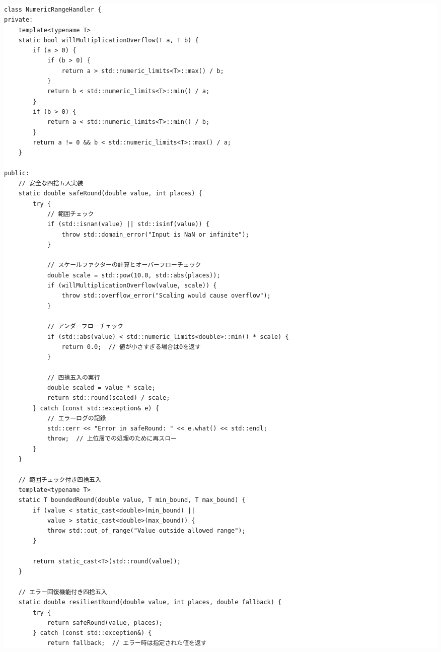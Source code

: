 ```
class NumericRangeHandler {
private:
    template<typename T>
    static bool willMultiplicationOverflow(T a, T b) {
        if (a > 0) {
            if (b > 0) {
                return a > std::numeric_limits<T>::max() / b;
            }
            return b < std::numeric_limits<T>::min() / a;
        }
        if (b > 0) {
            return a < std::numeric_limits<T>::min() / b;
        }
        return a != 0 && b < std::numeric_limits<T>::max() / a;
    }

public:
    // 安全な四捨五入実装
    static double safeRound(double value, int places) {
        try {
            // 範囲チェック
            if (std::isnan(value) || std::isinf(value)) {
                throw std::domain_error("Input is NaN or infinite");
            }

            // スケールファクターの計算とオーバーフローチェック
            double scale = std::pow(10.0, std::abs(places));
            if (willMultiplicationOverflow(value, scale)) {
                throw std::overflow_error("Scaling would cause overflow");
            }

            // アンダーフローチェック
            if (std::abs(value) < std::numeric_limits<double>::min() * scale) {
                return 0.0;  // 値が小さすぎる場合は0を返す
            }

            // 四捨五入の実行
            double scaled = value * scale;
            return std::round(scaled) / scale;
        } catch (const std::exception& e) {
            // エラーログの記録
            std::cerr << "Error in safeRound: " << e.what() << std::endl;
            throw;  // 上位層での処理のために再スロー
        }
    }

    // 範囲チェック付き四捨五入
    template<typename T>
    static T boundedRound(double value, T min_bound, T max_bound) {
        if (value < static_cast<double>(min_bound) || 
            value > static_cast<double>(max_bound)) {
            throw std::out_of_range("Value outside allowed range");
        }

        return static_cast<T>(std::round(value));
    }

    // エラー回復機能付き四捨五入
    static double resilientRound(double value, int places, double fallback) {
        try {
            return safeRound(value, places);
        } catch (const std::exception&) {
            return fallback;  // エラー時は指定された値を返す
```